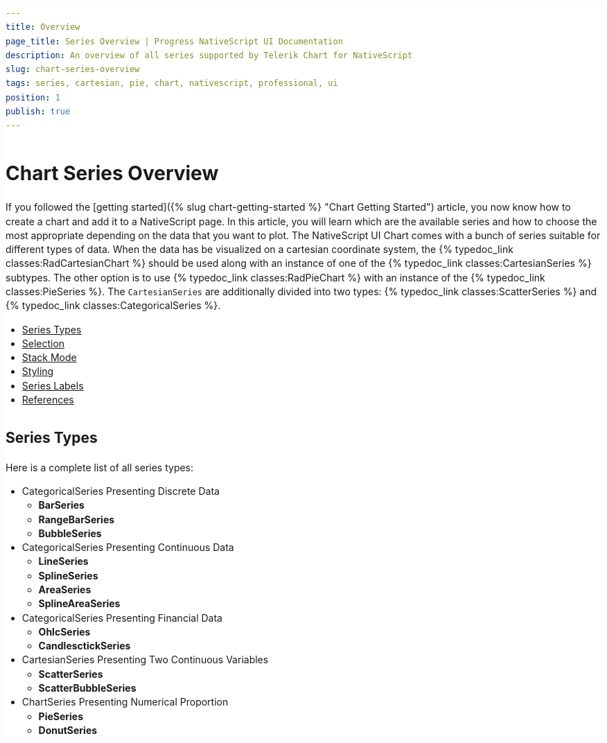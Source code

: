 ```yaml
---
title: Overview
page_title: Series Overview | Progress NativeScript UI Documentation
description: An overview of all series supported by Telerik Chart for NativeScript
slug: chart-series-overview
tags: series, cartesian, pie, chart, nativescript, professional, ui
position: 1
publish: true
---
```


# Chart Series Overview

If you followed the [getting started]({% slug chart-getting-started %} "Chart Getting Started") article, you now know how to create a chart and add it to a NativeScript page. In this article, you will learn which are the available series and how to choose the most appropriate depending on the data that you want to plot. The NativeScript UI Chart comes with a bunch of series suitable for different types of data. When the data has be visualized on a cartesian coordinate system, the {% typedoc_link classes:RadCartesianChart %} should be used along with an instance of one of the {% typedoc_link classes:CartesianSeries %} subtypes. The other option is to use {% typedoc_link classes:RadPieChart %} with an instance of the {% typedoc_link classes:PieSeries %}. The `CartesianSeries` are additionally divided into two types: {% typedoc_link classes:ScatterSeries %} and  {% typedoc_link classes:CategoricalSeries %}.

* [Series Types](#series-types)
* [Selection](#selection)
* [Stack Mode](#stack-mode)
* [Styling](#styling)
* [Series Labels](#series-labels)
* [References](#references)

## Series Types

Here is a complete list of all series types:

* CategoricalSeries Presenting Discrete Data
  + **BarSeries**
  + **RangeBarSeries**
  + **BubbleSeries**
* CategoricalSeries Presenting Continuous Data
  + **LineSeries**
  + **SplineSeries**
  + **AreaSeries**
  + **SplineAreaSeries**
* CategoricalSeries Presenting Financial Data
  + **OhlcSeries**
  + **CandlesctickSeries**
* CartesianSeries Presenting Two Continuous Variables
  + **ScatterSeries**
  + **ScatterBubbleSeries**
* ChartSeries Presenting Numerical Proportion
  + **PieSeries**
  + **DonutSeries**
